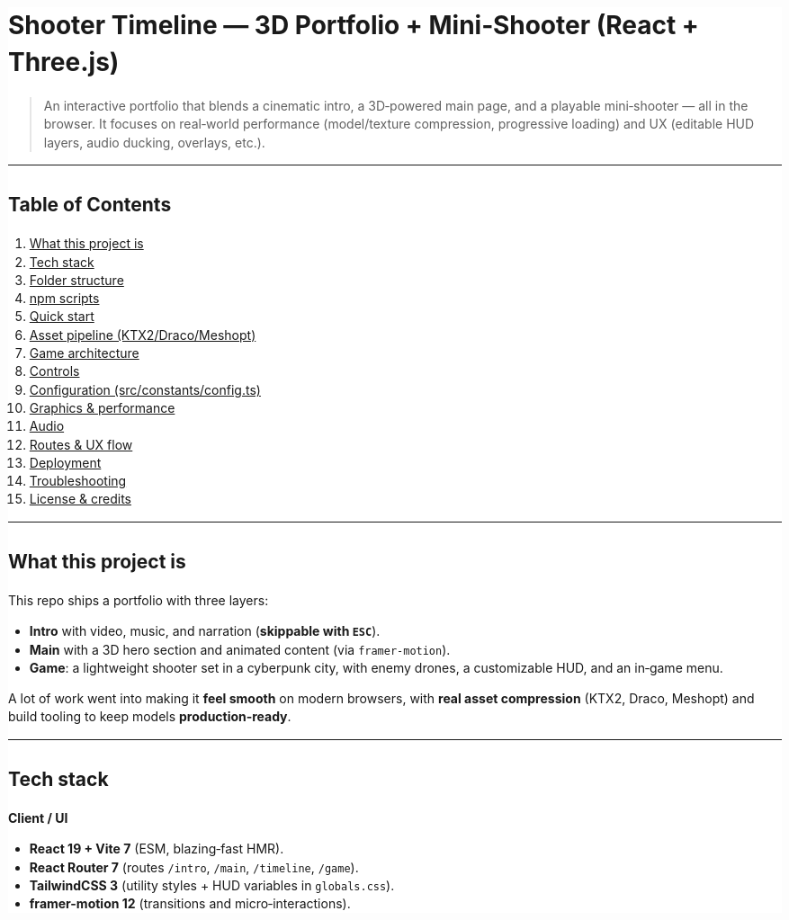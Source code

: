 # Shooter Timeline — 3D Portfolio + Mini‑Shooter (React + Three.js)

> An interactive portfolio that blends a cinematic intro, a 3D‑powered main page, and a playable mini‑shooter — all in the browser. It focuses on real‑world performance (model/texture compression, progressive loading) and UX (editable HUD layers, audio ducking, overlays, etc.).

---

## Table of Contents

1. [What this project is](#what-this-project-is)  
2. [Tech stack](#tech-stack)  
3. [Folder structure](#folder-structure)  
4. [npm scripts](#npm-scripts)  
5. [Quick start](#quick-start)  
6. [Asset pipeline (KTX2/Draco/Meshopt)](#asset-pipeline-ktx2dracomeshopt)  
7. [Game architecture](#game-architecture)  
8. [Controls](#controls)  
9. [Configuration (src/constants/config.ts)](#configuration-srcconstantsconfigts)  
10. [Graphics & performance](#graphics--performance)  
11. [Audio](#audio)  
12. [Routes & UX flow](#routes--ux-flow)  
13. [Deployment](#deployment)  
14. [Troubleshooting](#troubleshooting)  
15. [License & credits](#license--credits)

---

## What this project is

This repo ships a portfolio with three layers:

- **Intro** with video, music, and narration (**skippable with `ESC`**).  
- **Main** with a 3D hero section and animated content (via `framer-motion`).  
- **Game**: a lightweight shooter set in a cyberpunk city, with enemy drones, a customizable HUD, and an in‑game menu.

A lot of work went into making it **feel smooth** on modern browsers, with **real asset compression** (KTX2, Draco, Meshopt) and build tooling to keep models **production‑ready**.

---

## Tech stack

**Client / UI**
- **React 19 + Vite 7** (ESM, blazing‑fast HMR).
- **React Router 7** (routes `/intro`, `/main`, `/timeline`, `/game`).
- **TailwindCSS 3** (utility styles + HUD variables in `globals.css`).
- **framer-motion 12** (transitions and micro‑interactions).
